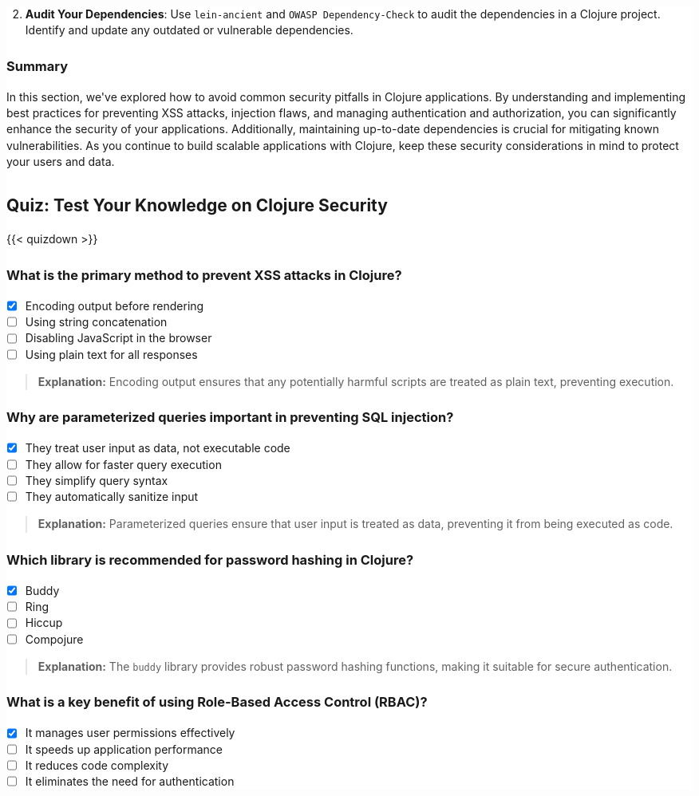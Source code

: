 2. **Audit Your Dependencies**: Use `lein-ancient` and `OWASP Dependency-Check` to audit the dependencies in a Clojure project. Identify and update any outdated or vulnerable dependencies.

### Summary

In this section, we've explored how to avoid common security pitfalls in Clojure applications. By understanding and implementing best practices for preventing XSS attacks, injection flaws, and managing authentication and authorization, you can significantly enhance the security of your applications. Additionally, maintaining up-to-date dependencies is crucial for mitigating known vulnerabilities. As you continue to build scalable applications with Clojure, keep these security considerations in mind to protect your users and data.

## Quiz: Test Your Knowledge on Clojure Security

{{< quizdown >}}

### What is the primary method to prevent XSS attacks in Clojure?

- [x] Encoding output before rendering
- [ ] Using string concatenation
- [ ] Disabling JavaScript in the browser
- [ ] Using plain text for all responses

> **Explanation:** Encoding output ensures that any potentially harmful scripts are treated as plain text, preventing execution.

### Why are parameterized queries important in preventing SQL injection?

- [x] They treat user input as data, not executable code
- [ ] They allow for faster query execution
- [ ] They simplify query syntax
- [ ] They automatically sanitize input

> **Explanation:** Parameterized queries ensure that user input is treated as data, preventing it from being executed as code.

### Which library is recommended for password hashing in Clojure?

- [x] Buddy
- [ ] Ring
- [ ] Hiccup
- [ ] Compojure

> **Explanation:** The `buddy` library provides robust password hashing functions, making it suitable for secure authentication.

### What is a key benefit of using Role-Based Access Control (RBAC)?

- [x] It manages user permissions effectively
- [ ] It speeds up application performance
- [ ] It reduces code complexity
- [ ] It eliminates the need for authentication
